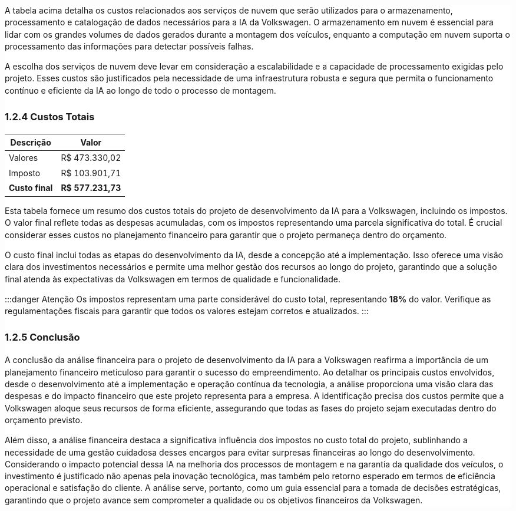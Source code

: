 A tabela acima detalha os custos relacionados aos serviços de nuvem que serão utilizados para o armazenamento, processamento e catalogação de dados necessários para a IA da Volkswagen. O armazenamento em nuvem é essencial para lidar com os grandes volumes de dados gerados durante a montagem dos veículos, enquanto a computação em nuvem suporta o processamento das informações para detectar possíveis falhas.

A escolha dos serviços de nuvem deve levar em consideração a escalabilidade e a capacidade de processamento exigidas pelo projeto. Esses custos são justificados pela necessidade de uma infraestrutura robusta e segura que permita o funcionamento contínuo e eficiente da IA ao longo de todo o processo de montagem.

### **1.2.4** Custos Totais

| **Descrição** | **Valor**          |
|---------------|--------------------|
| Valores       | R$ 473.330,02      |
| Imposto       | R$ 103.901,71      |
| **Custo final** | **R$ 577.231,73** |

Esta tabela fornece um resumo dos custos totais do projeto de desenvolvimento da IA para a Volkswagen, incluindo os impostos. O valor final reflete todas as despesas acumuladas, com os impostos representando uma parcela significativa do total. É crucial considerar esses custos no planejamento financeiro para garantir que o projeto permaneça dentro do orçamento.

O custo final inclui todas as etapas do desenvolvimento da IA, desde a concepção até a implementação. Isso oferece uma visão clara dos investimentos necessários e permite uma melhor gestão dos recursos ao longo do projeto, garantindo que a solução final atenda às expectativas da Volkswagen em termos de qualidade e funcionalidade.

:::danger Atenção
Os impostos representam uma parte considerável do custo total, representando **18%** do valor. Verifique as regulamentações fiscais para garantir que todos os valores estejam corretos e atualizados.
:::

### **1.2.5** Conclusão

A conclusão da análise financeira para o projeto de desenvolvimento da IA para a Volkswagen reafirma a importância de um planejamento financeiro meticuloso para garantir o sucesso do empreendimento. Ao detalhar os principais custos envolvidos, desde o desenvolvimento até a implementação e operação contínua da tecnologia, a análise proporciona uma visão clara das despesas e do impacto financeiro que este projeto representa para a empresa. A identificação precisa dos custos permite que a Volkswagen aloque seus recursos de forma eficiente, assegurando que todas as fases do projeto sejam executadas dentro do orçamento previsto.

Além disso, a análise financeira destaca a significativa influência dos impostos no custo total do projeto, sublinhando a necessidade de uma gestão cuidadosa desses encargos para evitar surpresas financeiras ao longo do desenvolvimento. Considerando o impacto potencial dessa IA na melhoria dos processos de montagem e na garantia da qualidade dos veículos, o investimento é justificado não apenas pela inovação tecnológica, mas também pelo retorno esperado em termos de eficiência operacional e satisfação do cliente. A análise serve, portanto, como um guia essencial para a tomada de decisões estratégicas, garantindo que o projeto avance sem comprometer a qualidade ou os objetivos financeiros da Volkswagen.

